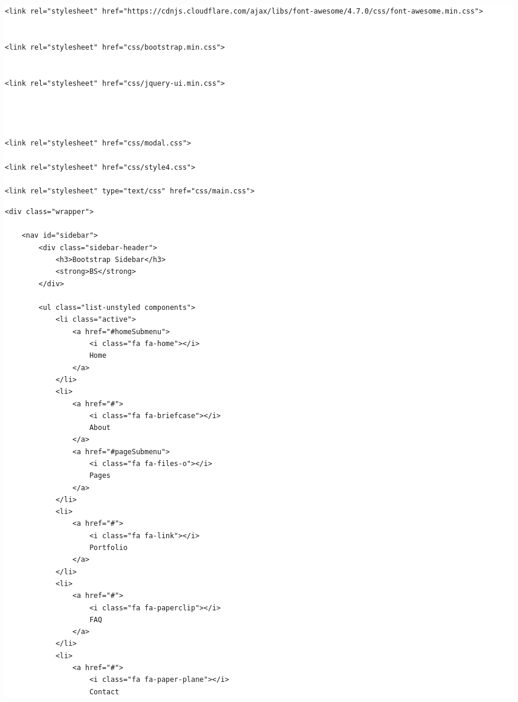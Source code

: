 <!DOCTYPE html>
<html lang="en">

<head>
	<meta charset="UTF-8">
	<meta name="viewport" content="width=device-width, initial-scale=1.0">
	<title>Quản lý nhân viên</title>

	
	<link rel="stylesheet" href="https://cdnjs.cloudflare.com/ajax/libs/font-awesome/4.7.0/css/font-awesome.min.css">

	
	<link rel="stylesheet" href="css/bootstrap.min.css">


	<link rel="stylesheet" href="css/jquery-ui.min.css">




	<link rel="stylesheet" href="css/modal.css">

	<link rel="stylesheet" href="css/style4.css">

	<link rel="stylesheet" type="text/css" href="css/main.css">
</head>

<body>

	<div class="wrapper">
	
		<nav id="sidebar">
			<div class="sidebar-header">
				<h3>Bootstrap Sidebar</h3>
				<strong>BS</strong>
			</div>

			<ul class="list-unstyled components">
				<li class="active">
					<a href="#homeSubmenu">
						<i class="fa fa-home"></i>
						Home
					</a>
				</li>
				<li>
					<a href="#">
						<i class="fa fa-briefcase"></i>
						About
					</a>
					<a href="#pageSubmenu">
						<i class="fa fa-files-o"></i>
						Pages
					</a>
				</li>
				<li>
					<a href="#">
						<i class="fa fa-link"></i>
						Portfolio
					</a>
				</li>
				<li>
					<a href="#">
						<i class="fa fa-paperclip"></i>
						FAQ
					</a>
				</li>
				<li>
					<a href="#">
						<i class="fa fa-paper-plane"></i>
						Contact